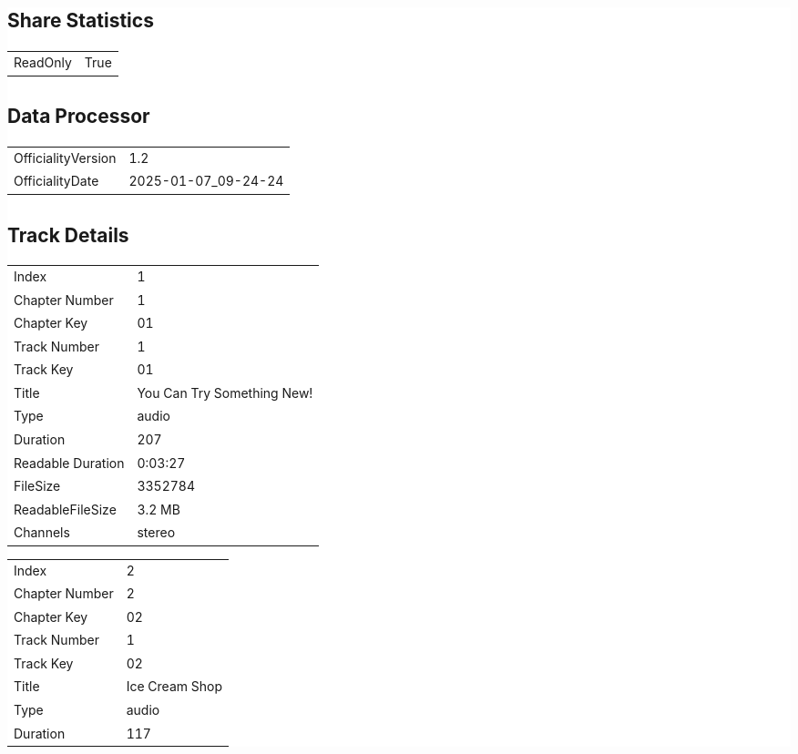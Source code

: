 
## Share Statistics

|  |  |
| - | - |
| ReadOnly | True |


## Data Processor

|  |  |
| - | - |
| OfficialityVersion | 1.2
| OfficialityDate | 2025-01-07_09-24-24


## Track Details

|  |  |
| - | - |
| Index | 1 |
| Chapter Number | 1 |
| Chapter Key | 01 |
| Track Number | 1 |
| Track Key | 01 |
| Title | You Can Try Something New! |
| Type | audio |
| Duration | 207 |
| Readable Duration | 0:03:27 |
| FileSize | 3352784 |
| ReadableFileSize | 3.2 MB |
| Channels | stereo |

|  |  |
| - | - |
| Index | 2 |
| Chapter Number | 2 |
| Chapter Key | 02 |
| Track Number | 1 |
| Track Key | 02 |
| Title | Ice Cream Shop |
| Type | audio |
| Duration | 117 |